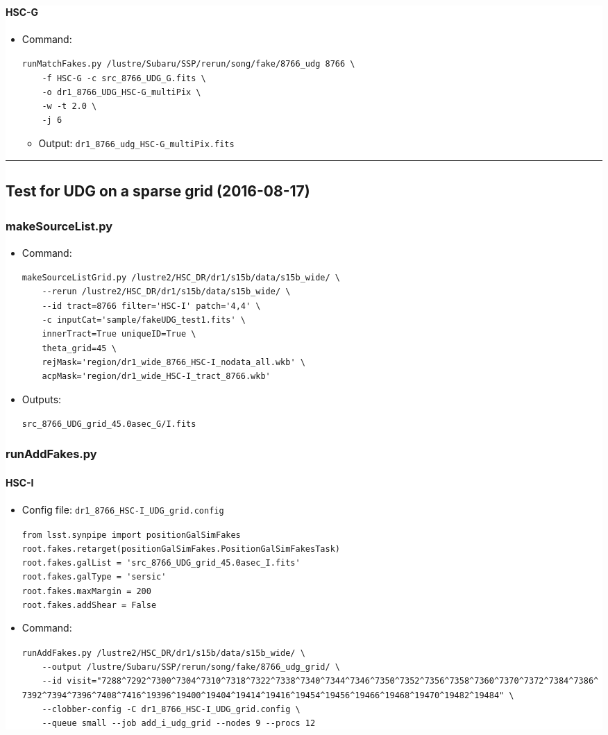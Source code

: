 #### HSC-G

* Command:
    ```
    runMatchFakes.py /lustre/Subaru/SSP/rerun/song/fake/8766_udg 8766 \
        -f HSC-G -c src_8766_UDG_G.fits \
        -o dr1_8766_UDG_HSC-G_multiPix \
        -w -t 2.0 \
        -j 6
    ```
    - Output: `dr1_8766_udg_HSC-G_multiPix.fits`


----

## Test for UDG on a sparse grid (2016-08-17)

### makeSourceList.py 

* Command:
    ```
    makeSourceListGrid.py /lustre2/HSC_DR/dr1/s15b/data/s15b_wide/ \
        --rerun /lustre2/HSC_DR/dr1/s15b/data/s15b_wide/ \
        --id tract=8766 filter='HSC-I' patch='4,4' \
        -c inputCat='sample/fakeUDG_test1.fits' \
        innerTract=True uniqueID=True \
        theta_grid=45 \
        rejMask='region/dr1_wide_8766_HSC-I_nodata_all.wkb' \
        acpMask='region/dr1_wide_HSC-I_tract_8766.wkb'
    ```

* Outputs: 
    ```
    src_8766_UDG_grid_45.0asec_G/I.fits
    ```

### runAddFakes.py

#### HSC-I

* Config file: `dr1_8766_HSC-I_UDG_grid.config`
    ```
    from lsst.synpipe import positionGalSimFakes
    root.fakes.retarget(positionGalSimFakes.PositionGalSimFakesTask)
    root.fakes.galList = 'src_8766_UDG_grid_45.0asec_I.fits'
    root.fakes.galType = 'sersic'
    root.fakes.maxMargin = 200
    root.fakes.addShear = False
    ```

* Command: 
    ```
    runAddFakes.py /lustre2/HSC_DR/dr1/s15b/data/s15b_wide/ \
        --output /lustre/Subaru/SSP/rerun/song/fake/8766_udg_grid/ \
        --id visit="7288^7292^7300^7304^7310^7318^7322^7338^7340^7344^7346^7350^7352^7356^7358^7360^7370^7372^7384^7386^7392^7394^7396^7408^7416^19396^19400^19404^19414^19416^19454^19456^19466^19468^19470^19482^19484" \
        --clobber-config -C dr1_8766_HSC-I_UDG_grid.config \
        --queue small --job add_i_udg_grid --nodes 9 --procs 12
    ```
